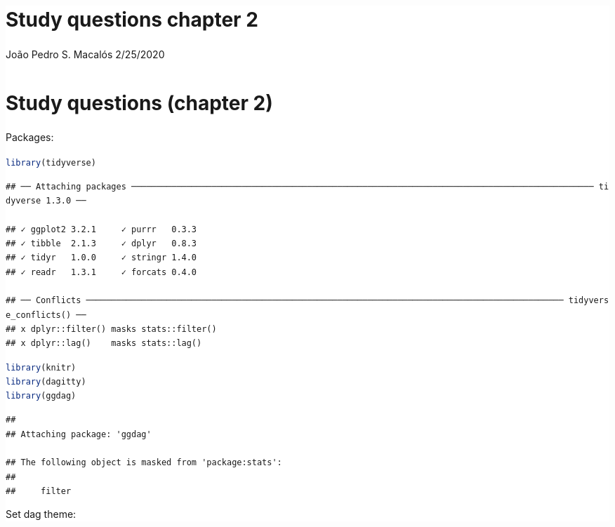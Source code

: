 Study questions chapter 2
================
João Pedro S. Macalós
2/25/2020

# Study questions (chapter 2)

Packages:

``` r
library(tidyverse)
```

    ## ── Attaching packages ──────────────────────────────────────────────────────────────────────────────────────────── tidyverse 1.3.0 ──

    ## ✓ ggplot2 3.2.1     ✓ purrr   0.3.3
    ## ✓ tibble  2.1.3     ✓ dplyr   0.8.3
    ## ✓ tidyr   1.0.0     ✓ stringr 1.4.0
    ## ✓ readr   1.3.1     ✓ forcats 0.4.0

    ## ── Conflicts ─────────────────────────────────────────────────────────────────────────────────────────────── tidyverse_conflicts() ──
    ## x dplyr::filter() masks stats::filter()
    ## x dplyr::lag()    masks stats::lag()

``` r
library(knitr)
library(dagitty)
library(ggdag)
```

    ## 
    ## Attaching package: 'ggdag'

    ## The following object is masked from 'package:stats':
    ## 
    ##     filter

Set dag theme:
